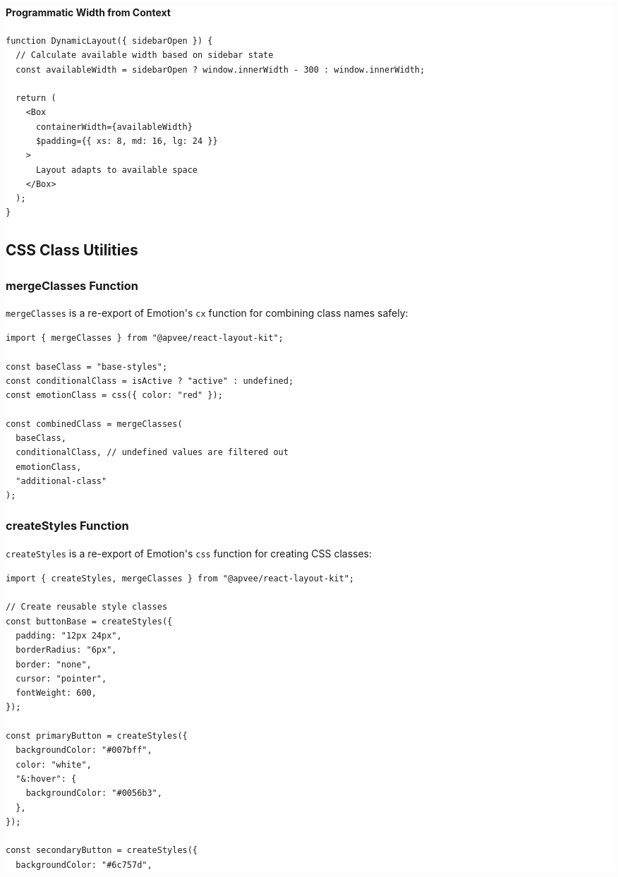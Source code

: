 #### Programmatic Width from Context

```tsx
function DynamicLayout({ sidebarOpen }) {
  // Calculate available width based on sidebar state
  const availableWidth = sidebarOpen ? window.innerWidth - 300 : window.innerWidth;
  
  return (
    <Box
      containerWidth={availableWidth}
      $padding={{ xs: 8, md: 16, lg: 24 }}
    >
      Layout adapts to available space
    </Box>
  );
}
```

## CSS Class Utilities

### mergeClasses Function

`mergeClasses` is a re-export of Emotion's `cx` function for combining class names safely:

```tsx
import { mergeClasses } from "@apvee/react-layout-kit";

const baseClass = "base-styles";
const conditionalClass = isActive ? "active" : undefined;
const emotionClass = css({ color: "red" });

const combinedClass = mergeClasses(
  baseClass,
  conditionalClass, // undefined values are filtered out
  emotionClass,
  "additional-class"
);
```

### createStyles Function

`createStyles` is a re-export of Emotion's `css` function for creating CSS classes:

```tsx
import { createStyles, mergeClasses } from "@apvee/react-layout-kit";

// Create reusable style classes
const buttonBase = createStyles({
  padding: "12px 24px",
  borderRadius: "6px",
  border: "none",
  cursor: "pointer",
  fontWeight: 600,
});

const primaryButton = createStyles({
  backgroundColor: "#007bff",
  color: "white",
  "&:hover": {
    backgroundColor: "#0056b3",
  },
});

const secondaryButton = createStyles({
  backgroundColor: "#6c757d",
```